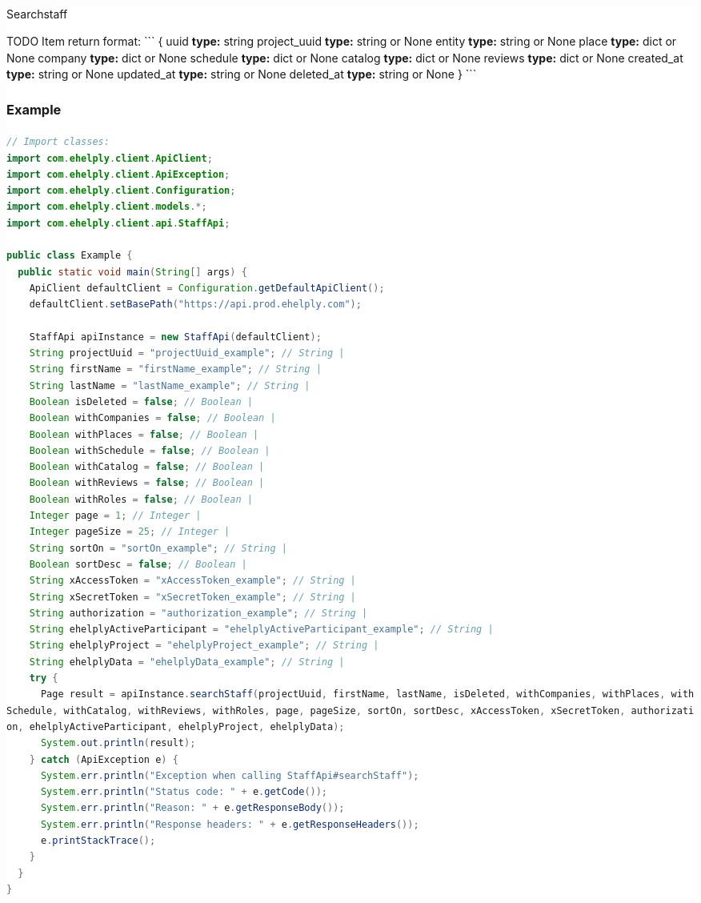 Searchstaff

TODO Item return format: &#x60;&#x60;&#x60; {     uuid                                **type:** string     project_uuid                        **type:** string or None      entity                              **type:** string or None      place                               **type:** dict or None      company                             **type:** dict or None      schedule                            **type:** dict or None      catalog                             **type:** dict or None      reviews                             **type:** dict or None      created_at                          **type:** string or None      updated_at                          **type:** string or None      deleted_at                          **type:** string or None  } &#x60;&#x60;&#x60;

### Example
```java
// Import classes:
import com.ehelply.client.ApiClient;
import com.ehelply.client.ApiException;
import com.ehelply.client.Configuration;
import com.ehelply.client.models.*;
import com.ehelply.client.api.StaffApi;

public class Example {
  public static void main(String[] args) {
    ApiClient defaultClient = Configuration.getDefaultApiClient();
    defaultClient.setBasePath("https://api.prod.ehelply.com");

    StaffApi apiInstance = new StaffApi(defaultClient);
    String projectUuid = "projectUuid_example"; // String | 
    String firstName = "firstName_example"; // String | 
    String lastName = "lastName_example"; // String | 
    Boolean isDeleted = false; // Boolean | 
    Boolean withCompanies = false; // Boolean | 
    Boolean withPlaces = false; // Boolean | 
    Boolean withSchedule = false; // Boolean | 
    Boolean withCatalog = false; // Boolean | 
    Boolean withReviews = false; // Boolean | 
    Boolean withRoles = false; // Boolean | 
    Integer page = 1; // Integer | 
    Integer pageSize = 25; // Integer | 
    String sortOn = "sortOn_example"; // String | 
    Boolean sortDesc = false; // Boolean | 
    String xAccessToken = "xAccessToken_example"; // String | 
    String xSecretToken = "xSecretToken_example"; // String | 
    String authorization = "authorization_example"; // String | 
    String ehelplyActiveParticipant = "ehelplyActiveParticipant_example"; // String | 
    String ehelplyProject = "ehelplyProject_example"; // String | 
    String ehelplyData = "ehelplyData_example"; // String | 
    try {
      Page result = apiInstance.searchStaff(projectUuid, firstName, lastName, isDeleted, withCompanies, withPlaces, withSchedule, withCatalog, withReviews, withRoles, page, pageSize, sortOn, sortDesc, xAccessToken, xSecretToken, authorization, ehelplyActiveParticipant, ehelplyProject, ehelplyData);
      System.out.println(result);
    } catch (ApiException e) {
      System.err.println("Exception when calling StaffApi#searchStaff");
      System.err.println("Status code: " + e.getCode());
      System.err.println("Reason: " + e.getResponseBody());
      System.err.println("Response headers: " + e.getResponseHeaders());
      e.printStackTrace();
    }
  }
}
```
